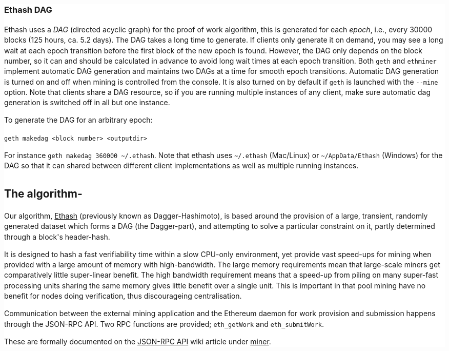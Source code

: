 ### Ethash DAG

Ethash uses a *DAG* (directed acyclic graph) for the proof of work
algorithm, this is generated for each *epoch*, i.e., every 30000 blocks
(125 hours, ca. 5.2 days). The DAG takes a long time to generate. If
clients only generate it on demand, you may see a long wait at each
epoch transition before the first block of the new epoch is found.
However, the DAG only depends on the block number, so it can and should
be calculated in advance to avoid long wait times at each epoch
transition. Both `geth` and `ethminer` implement automatic DAG
generation and maintains two DAGs at a time for smooth epoch
transitions. Automatic DAG generation is turned on and off when mining
is controlled from the console. It is also turned on by default if
`geth` is launched with the `--mine` option. Note that clients share a
DAG resource, so if you are running multiple instances of any client,
make sure automatic dag generation is switched off in all but one
instance.

To generate the DAG for an arbitrary epoch:

``` {.sourceCode .bash}
geth makedag <block number> <outputdir>
```

For instance `geth makedag 360000 ~/.ethash`. Note that ethash uses
`~/.ethash` (Mac/Linux) or `~/AppData/Ethash` (Windows) for the DAG so
that it can shared between different client implementations as well as
multiple running instances.

## The algorithm-

Our algorithm, [Ethash](https://github.com/ethereum/wiki/wiki/Ethash)
(previously known as Dagger-Hashimoto), is based around the provision of
a large, transient, randomly generated dataset which forms a DAG (the
Dagger-part), and attempting to solve a particular constraint on it,
partly determined through a block\'s header-hash.

It is designed to hash a fast verifiability time within a slow CPU-only
environment, yet provide vast speed-ups for mining when provided with a
large amount of memory with high-bandwidth. The large memory
requirements mean that large-scale miners get comparatively little
super-linear benefit. The high bandwidth requirement means that a
speed-up from piling on many super-fast processing units sharing the
same memory gives little benefit over a single unit. This is important
in that pool mining have no benefit for nodes doing verification, thus
discourageing centralisation.

Communication between the external mining application and the Ethereum
daemon for work provision and submission happens through the JSON-RPC
API. Two RPC functions are provided; `eth_getWork` and `eth_submitWork`.

These are formally documented on the [JSON-RPC
API](https://github.com/ethereum/wiki/wiki/JSON-RPC) wiki article under
[miner](https://github.com/ethereum/go-ethereum/wiki/JavaScript-Console#miner).
